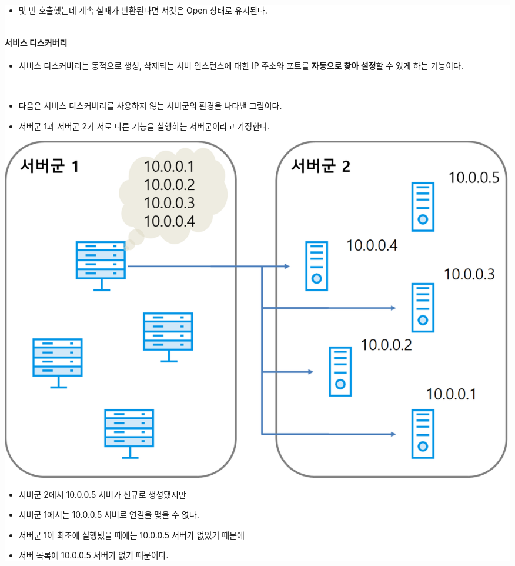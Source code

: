 * 몇 번 호출했는데 계속 실패가 반환된다면 서킷은 Open 상태로 유지된다.



---

#### 서비스 디스커버리


* 서비스 디스커버리는 동적으로 생성, 삭제되는 서버 인스턴스에 대한 IP 주소와 포트를 **자동으로 찾아 설정**할 수 있게 하는 기능이다.

<br>

* 다음은 서비스 디스커버리를 사용하지 않는 서버군의 환경을 나타낸 그림이다.

* 서버군 1과 서버군 2가 서로 다른 기능을 실행하는 서버군이라고 가정한다.




![](/assets/img/network/handling_traffic_on_the_naver_main_page_5.png)


* 서버군 2에서 10.0.0.5 서버가 신규로 생성됐지만

* 서버군 1에서는 10.0.0.5 서버로 연결을 맺을 수 없다. 

* 서버군 1이 최초에 실행됐을 때에는 10.0.0.5 서버가 없었기 때문에 

* 서버 목록에 10.0.0.5 서버가 없기 때문이다. 
